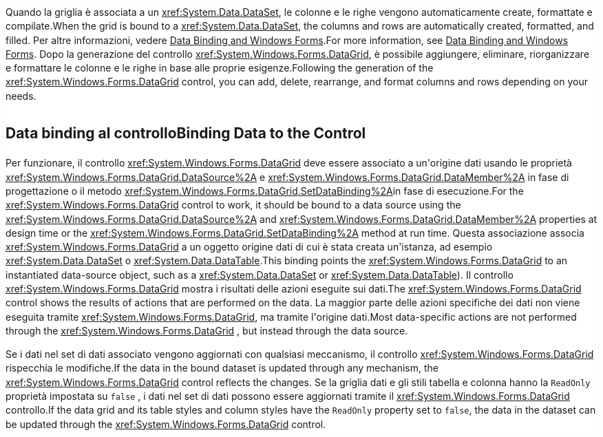 <span data-ttu-id="7e0a7-119">Quando la griglia è associata a un <xref:System.Data.DataSet>, le colonne e le righe vengono automaticamente create, formattate e compilate.</span><span class="sxs-lookup"><span data-stu-id="7e0a7-119">When the grid is bound to a <xref:System.Data.DataSet>, the columns and rows are automatically created, formatted, and filled.</span></span> <span data-ttu-id="7e0a7-120">Per altre informazioni, vedere [Data Binding and Windows Forms](../data-binding-and-windows-forms.md).</span><span class="sxs-lookup"><span data-stu-id="7e0a7-120">For more information, see [Data Binding and Windows Forms](../data-binding-and-windows-forms.md).</span></span> <span data-ttu-id="7e0a7-121">Dopo la generazione del controllo <xref:System.Windows.Forms.DataGrid>, è possibile aggiungere, eliminare, riorganizzare e formattare le colonne e le righe in base alle proprie esigenze.</span><span class="sxs-lookup"><span data-stu-id="7e0a7-121">Following the generation of the <xref:System.Windows.Forms.DataGrid> control, you can add, delete, rearrange, and format columns and rows depending on your needs.</span></span>

## <a name="binding-data-to-the-control"></a><span data-ttu-id="7e0a7-122">Data binding al controllo</span><span class="sxs-lookup"><span data-stu-id="7e0a7-122">Binding Data to the Control</span></span>

<span data-ttu-id="7e0a7-123">Per funzionare, il controllo <xref:System.Windows.Forms.DataGrid> deve essere associato a un'origine dati usando le proprietà <xref:System.Windows.Forms.DataGrid.DataSource%2A> e <xref:System.Windows.Forms.DataGrid.DataMember%2A> in fase di progettazione o il metodo <xref:System.Windows.Forms.DataGrid.SetDataBinding%2A>in fase di esecuzione.</span><span class="sxs-lookup"><span data-stu-id="7e0a7-123">For the <xref:System.Windows.Forms.DataGrid> control to work, it should be bound to a data source using the <xref:System.Windows.Forms.DataGrid.DataSource%2A> and <xref:System.Windows.Forms.DataGrid.DataMember%2A> properties at design time or the <xref:System.Windows.Forms.DataGrid.SetDataBinding%2A> method at run time.</span></span> <span data-ttu-id="7e0a7-124">Questa associazione associa <xref:System.Windows.Forms.DataGrid> a un oggetto origine dati di cui è stata creata un'istanza, ad esempio <xref:System.Data.DataSet> o <xref:System.Data.DataTable>.</span><span class="sxs-lookup"><span data-stu-id="7e0a7-124">This binding points the <xref:System.Windows.Forms.DataGrid> to an instantiated data-source object, such as a <xref:System.Data.DataSet> or <xref:System.Data.DataTable>).</span></span> <span data-ttu-id="7e0a7-125">Il controllo <xref:System.Windows.Forms.DataGrid> mostra i risultati delle azioni eseguite sui dati.</span><span class="sxs-lookup"><span data-stu-id="7e0a7-125">The <xref:System.Windows.Forms.DataGrid> control shows the results of actions that are performed on the data.</span></span> <span data-ttu-id="7e0a7-126">La maggior parte delle azioni specifiche dei dati non viene eseguita tramite <xref:System.Windows.Forms.DataGrid>, ma tramite l'origine dati.</span><span class="sxs-lookup"><span data-stu-id="7e0a7-126">Most data-specific actions are not performed through the <xref:System.Windows.Forms.DataGrid> , but instead through the data source.</span></span>

<span data-ttu-id="7e0a7-127">Se i dati nel set di dati associato vengono aggiornati con qualsiasi meccanismo, il controllo <xref:System.Windows.Forms.DataGrid> rispecchia le modifiche.</span><span class="sxs-lookup"><span data-stu-id="7e0a7-127">If the data in the bound dataset is updated through any mechanism, the <xref:System.Windows.Forms.DataGrid> control reflects the changes.</span></span> <span data-ttu-id="7e0a7-128">Se la griglia dati e gli stili tabella e colonna hanno la `ReadOnly` proprietà impostata su `false` , i dati nel set di dati possono essere aggiornati tramite il <xref:System.Windows.Forms.DataGrid> controllo.</span><span class="sxs-lookup"><span data-stu-id="7e0a7-128">If the data grid and its table styles and column styles have the `ReadOnly` property set to `false`, the data in the dataset can be updated through the <xref:System.Windows.Forms.DataGrid> control.</span></span>
